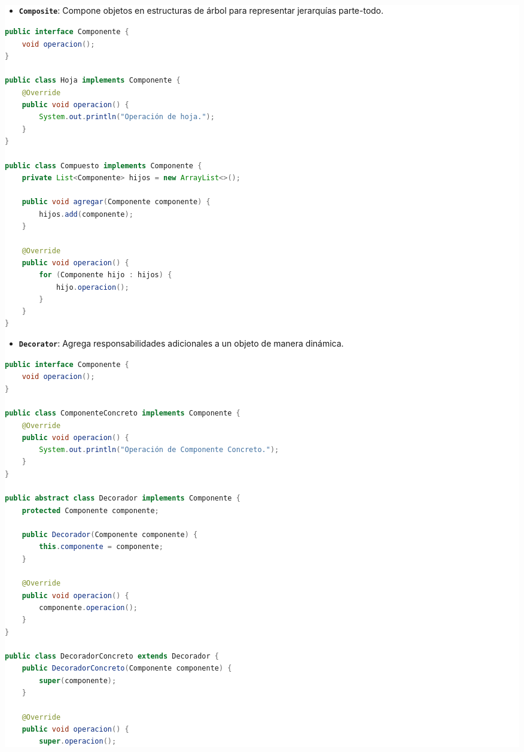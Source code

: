 * **`Composite`**: Compone objetos en estructuras de árbol para representar jerarquías parte-todo.

```java
public interface Componente {
    void operacion();
}

public class Hoja implements Componente {
    @Override
    public void operacion() {
        System.out.println("Operación de hoja.");
    }
}

public class Compuesto implements Componente {
    private List<Componente> hijos = new ArrayList<>();

    public void agregar(Componente componente) {
        hijos.add(componente);
    }

    @Override
    public void operacion() {
        for (Componente hijo : hijos) {
            hijo.operacion();
        }
    }
}
```

* **`Decorator`**: Agrega responsabilidades adicionales a un objeto de manera dinámica.

```java
public interface Componente {
    void operacion();
}

public class ComponenteConcreto implements Componente {
    @Override
    public void operacion() {
        System.out.println("Operación de Componente Concreto.");
    }
}

public abstract class Decorador implements Componente {
    protected Componente componente;

    public Decorador(Componente componente) {
        this.componente = componente;
    }

    @Override
    public void operacion() {
        componente.operacion();
    }
}

public class DecoradorConcreto extends Decorador {
    public DecoradorConcreto(Componente componente) {
        super(componente);
    }

    @Override
    public void operacion() {
        super.operacion();
```